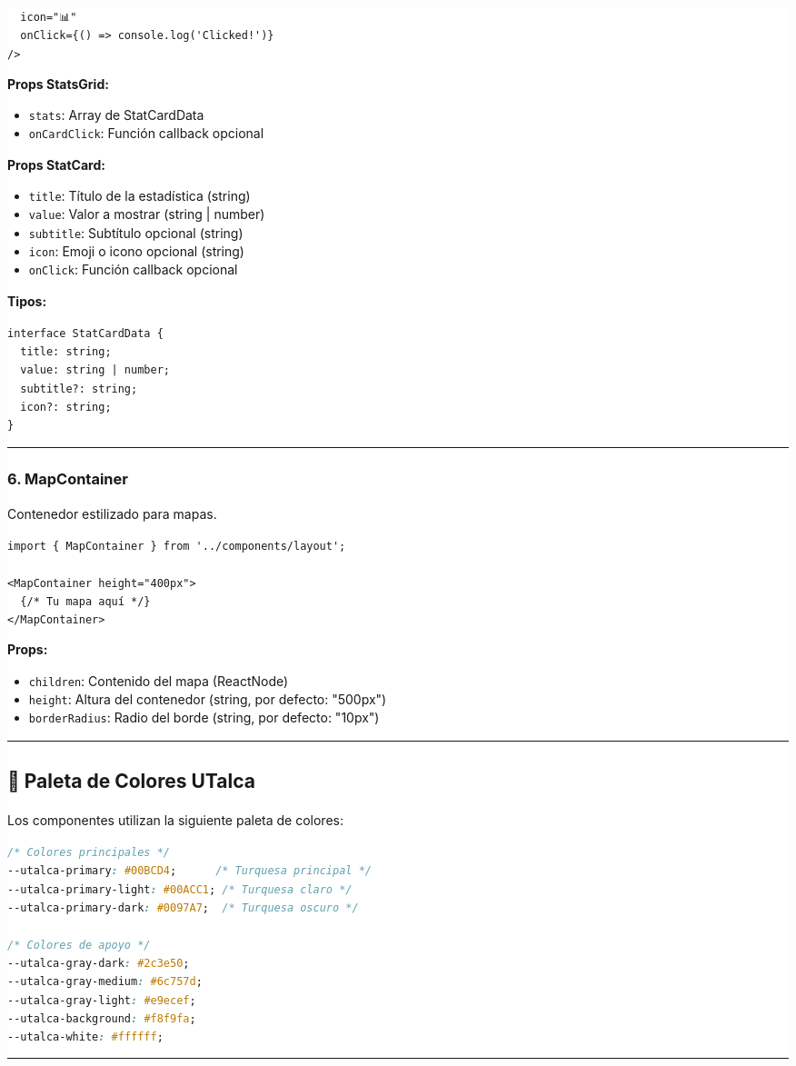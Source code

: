 ```tsx
  icon="📊"
  onClick={() => console.log('Clicked!')}
/>
```

**Props StatsGrid:**
- `stats`: Array de StatCardData
- `onCardClick`: Función callback opcional

**Props StatCard:**
- `title`: Título de la estadística (string)
- `value`: Valor a mostrar (string | number)
- `subtitle`: Subtítulo opcional (string)
- `icon`: Emoji o icono opcional (string)
- `onClick`: Función callback opcional

**Tipos:**
```tsx
interface StatCardData {
  title: string;
  value: string | number;
  subtitle?: string;
  icon?: string;
}
```

---

### 6. **MapContainer**
Contenedor estilizado para mapas.

```tsx
import { MapContainer } from '../components/layout';

<MapContainer height="400px">
  {/* Tu mapa aquí */}
</MapContainer>
```

**Props:**
- `children`: Contenido del mapa (ReactNode)
- `height`: Altura del contenedor (string, por defecto: "500px")
- `borderRadius`: Radio del borde (string, por defecto: "10px")

---

## 🎨 Paleta de Colores UTalca

Los componentes utilizan la siguiente paleta de colores:

```css
/* Colores principales */
--utalca-primary: #00BCD4;      /* Turquesa principal */
--utalca-primary-light: #00ACC1; /* Turquesa claro */
--utalca-primary-dark: #0097A7;  /* Turquesa oscuro */

/* Colores de apoyo */
--utalca-gray-dark: #2c3e50;
--utalca-gray-medium: #6c757d;
--utalca-gray-light: #e9ecef;
--utalca-background: #f8f9fa;
--utalca-white: #ffffff;
```

---